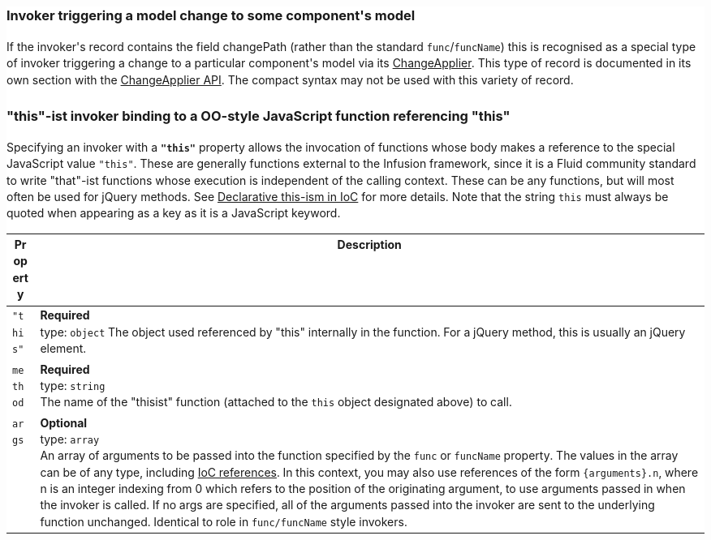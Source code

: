### Invoker triggering a model change to some component's model ###

If the invoker's record contains the field changePath (rather than the standard `func`/`funcName`)
this is recognised as a special type of invoker triggering a change to a particular component's
model via its [ChangeApplier](ChangeApplier.md). This type of record is documented in its own
section with the [ChangeApplier API](ChangeApplierAPI.md). The compact syntax may not be used with
this variety of record.

### "this"-ist invoker binding to a OO-style JavaScript function referencing "this" ###

Specifying an invoker with a __`"this"`__ property allows the invocation of functions whose body
makes a reference to the special JavaScript value `"this"`. These are generally functions external
to the Infusion framework, since it is a Fluid community standard to write "that"-ist functions
whose execution is independent of the calling context. These can be any functions, but will most
often be used for jQuery methods. See [Declarative this-ism in IoC](DeclarativeThisismInIoC.md)
for more details. Note that the string `this` must always be quoted when appearing as a key as it is
a JavaScript keyword.

<table>
    <thead>
        <tr>
            <th>Property</th>
            <th>Description</th>
        </tr>
    </thead>
    <tbody>
        <tr>
            <td><code>"this"</code></td>
            <td><strong>Required</strong><br/>
                type: <code>object</code>
The object used referenced by "this" internally in the function. For a jQuery method, this is usually an jQuery element.
            </td>
        </tr>
        <tr>
            <td><code>method</code></td>
            <td><strong>Required</strong><br/>
                type: <code>string</code><br/>
The name of the "thisist" function (attached to the <code>this</code> object designated above) to call.
            </td>
        </tr>
        <tr>
            <td><code>args</code></td>
            <td><strong>Optional</strong><br/>
                type: <code>array</code><br/>
An array of arguments to be passed into the function specified by the <code>func</code> or <code>funcName</code> property. The
values in the array can be of any type, including <a href="IoCReferences.md">IoC references</a>. In this
context, you may also use references of the form <code>{arguments}.n</code>, where n is an integer
indexing from 0 which refers to the position of the originating argument, to use arguments passed
in when the invoker is called. If no args are specified, all of the arguments passed into the invoker
are sent to the underlying function unchanged. Identical to role in <code>func/funcName</code> style
invokers.
            </td>
        </tr>
    </tbody>
</table>